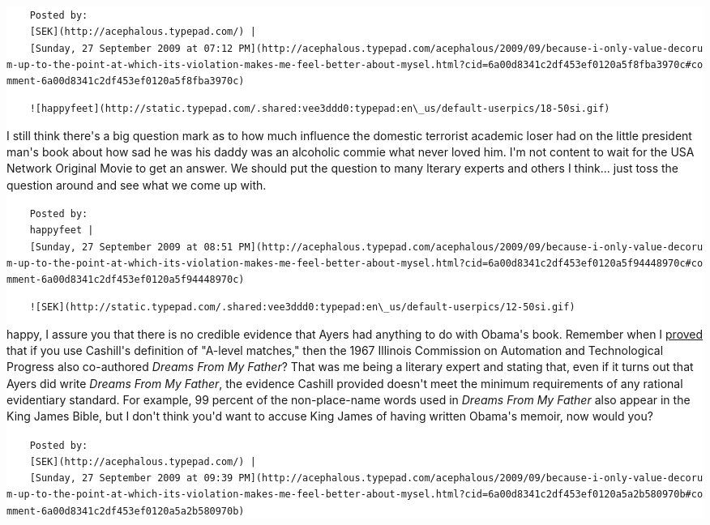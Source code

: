 		Posted by:
		[SEK](http://acephalous.typepad.com/) |
		[Sunday, 27 September 2009 at 07:12 PM](http://acephalous.typepad.com/acephalous/2009/09/because-i-only-value-decorum-up-to-the-point-at-which-its-violation-makes-me-feel-better-about-mysel.html?cid=6a00d8341c2df453ef0120a5f8fba3970c#comment-6a00d8341c2df453ef0120a5f8fba3970c)

[]()

	

		![happyfeet](http://static.typepad.com/.shared:vee3ddd0:typepad:en\_us/default-userpics/18-50si.gif)
	

	

		

I still think there's a big question mark as to how much influence the domestic terrorist academic loser had on the little president man's book about how sad he was his daddy was an alcoholic commie what never loved him. I'm not content to wait for the USA Network Original Movie to get an answer. We should put the question to many lterary experts and others I think... just toss the question around and see what we come up with.

	

		Posted by:
		happyfeet |
		[Sunday, 27 September 2009 at 08:51 PM](http://acephalous.typepad.com/acephalous/2009/09/because-i-only-value-decorum-up-to-the-point-at-which-its-violation-makes-me-feel-better-about-mysel.html?cid=6a00d8341c2df453ef0120a5f94448970c#comment-6a00d8341c2df453ef0120a5f94448970c)

[]()

	

		![SEK](http://static.typepad.com/.shared:vee3ddd0:typepad:en\_us/default-userpics/12-50si.gif)
	

	

		

happy, I assure you that there is no credible evidence that Ayers had anything to do with Obama's book.  Remember when I [proved](http://acephalous.typepad.com/acephalous/2009/06/polygraphlevel-scholarship-may-suffice-for-harmless-speculation-about-the-authorship-of-midsummers-n.html) that if you use Cashill's definition of "A-level matches," then the 1967 Illinois Commission on Automation and Technological Progress also co-authored _Dreams From My Father_?  That was me being a literary expert and stating that, even if it turns out that Ayers did write _Dreams From My Father_, the evidence Cashill provided doesn't meet the minimum requirements of any rational evidentiary standard.  For example, 99 percent of the non-place-name words used in _Dreams From My Father_ also appear in the King James Bible, but I don't think you'd want to accuse King James of having written Obama's memoir, now would you?

	

		Posted by:
		[SEK](http://acephalous.typepad.com/) |
		[Sunday, 27 September 2009 at 09:39 PM](http://acephalous.typepad.com/acephalous/2009/09/because-i-only-value-decorum-up-to-the-point-at-which-its-violation-makes-me-feel-better-about-mysel.html?cid=6a00d8341c2df453ef0120a5a2b580970b#comment-6a00d8341c2df453ef0120a5a2b580970b)

[]()
